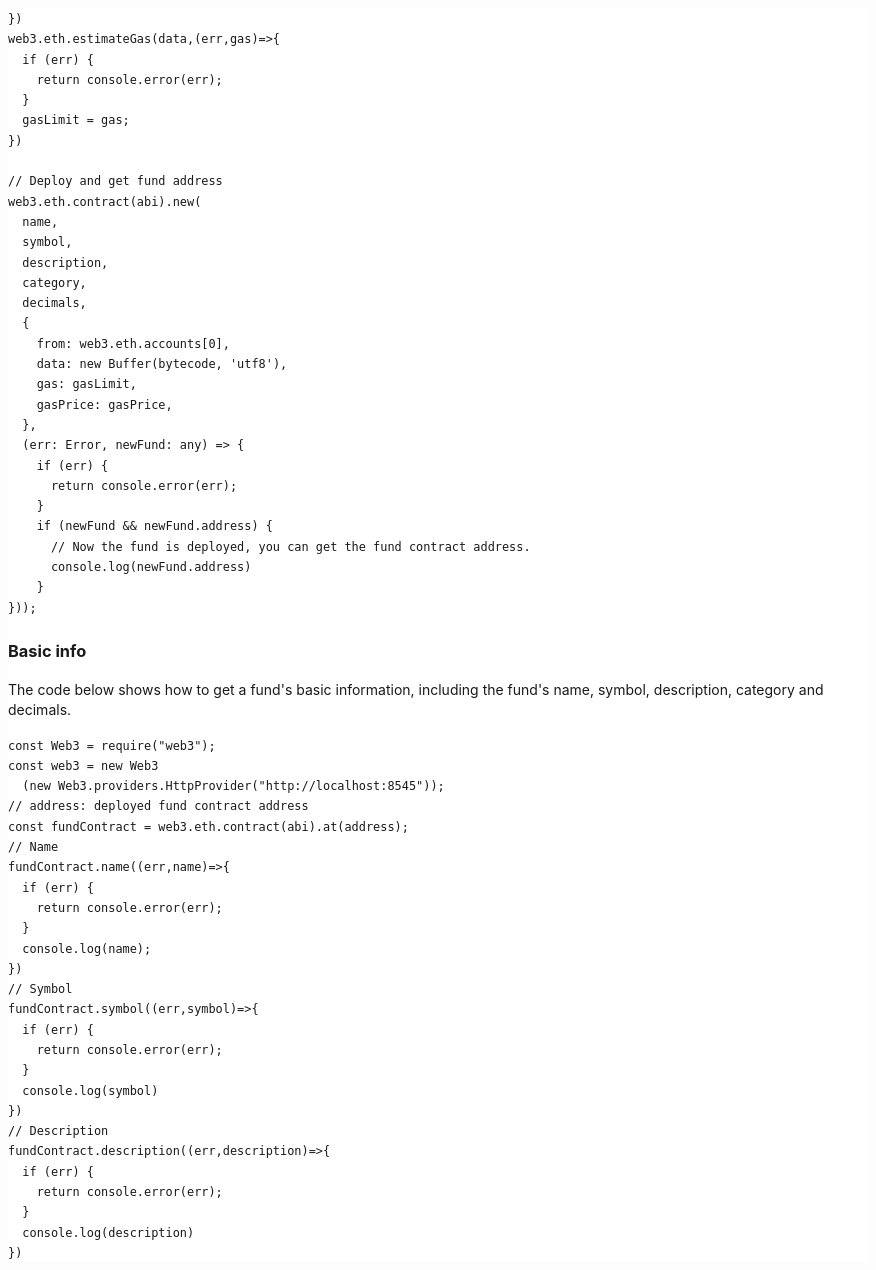 ``` {.sourceCode .javascript}
})
web3.eth.estimateGas(data,(err,gas)=>{
  if (err) {
    return console.error(err);
  }
  gasLimit = gas;
})

// Deploy and get fund address
web3.eth.contract(abi).new(
  name,
  symbol,
  description,
  category,
  decimals,
  {
    from: web3.eth.accounts[0],
    data: new Buffer(bytecode, 'utf8'),
    gas: gasLimit,
    gasPrice: gasPrice,
  },
  (err: Error, newFund: any) => {
    if (err) {
      return console.error(err);
    }
    if (newFund && newFund.address) {
      // Now the fund is deployed, you can get the fund contract address.
      console.log(newFund.address)
    }
}));
```

### Basic info

The code below shows how to get a fund's basic information, including the fund's name, symbol, description, category and decimals.

``` {.sourceCode .javascript}
const Web3 = require("web3");
const web3 = new Web3
  (new Web3.providers.HttpProvider("http://localhost:8545"));
// address: deployed fund contract address
const fundContract = web3.eth.contract(abi).at(address);
// Name
fundContract.name((err,name)=>{
  if (err) {
    return console.error(err);
  }
  console.log(name);
})
// Symbol
fundContract.symbol((err,symbol)=>{
  if (err) {
    return console.error(err);
  }
  console.log(symbol)
})
// Description
fundContract.description((err,description)=>{
  if (err) {
    return console.error(err);
  }
  console.log(description)
})
```
